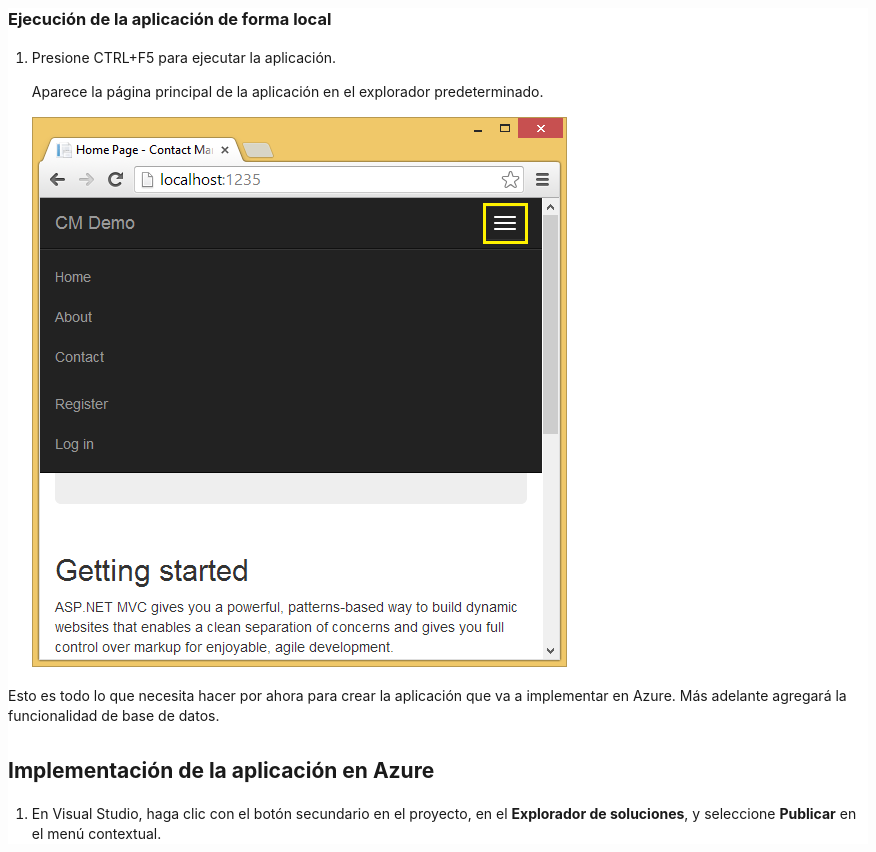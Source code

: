 ### Ejecución de la aplicación de forma local

1.  Presione CTRL+F5 para ejecutar la aplicación.

    Aparece la página principal de la aplicación en el explorador predeterminado.

    ![Sitio web ejecutándose de forma local](./media/web-sites-dotnet-deploy-aspnet-mvc-app-membership-oauth-sql-database-vs2013/rr2.png)

Esto es todo lo que necesita hacer por ahora para crear la aplicación que va a implementar en Azure. Más adelante agregará la funcionalidad de base de datos.

## <a name="bkmk_deploytowindowsazure1"></a>Implementación de la aplicación en Azure

1.  En Visual Studio, haga clic con el botón secundario en el proyecto, en el **Explorador de soluciones**, y seleccione **Publicar** en el menú contextual.
